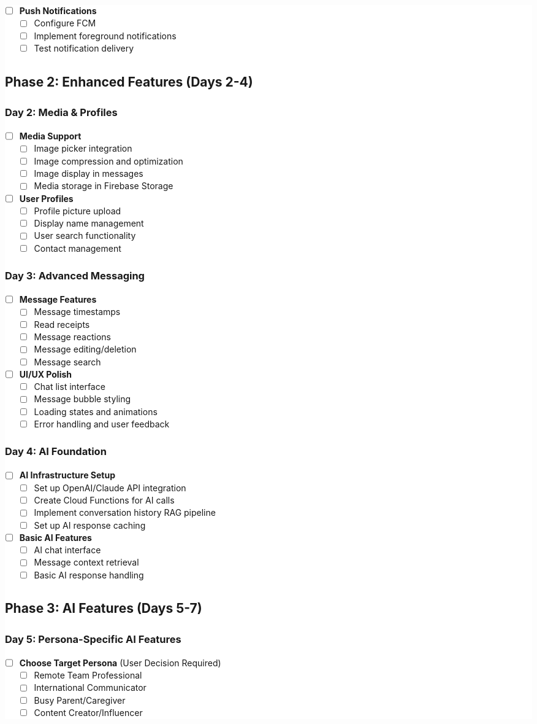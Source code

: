 - [ ] **Push Notifications**
  - [ ] Configure FCM
  - [ ] Implement foreground notifications
  - [ ] Test notification delivery

## Phase 2: Enhanced Features (Days 2-4)

### Day 2: Media & Profiles
- [ ] **Media Support**
  - [ ] Image picker integration
  - [ ] Image compression and optimization
  - [ ] Image display in messages
  - [ ] Media storage in Firebase Storage

- [ ] **User Profiles**
  - [ ] Profile picture upload
  - [ ] Display name management
  - [ ] User search functionality
  - [ ] Contact management

### Day 3: Advanced Messaging
- [ ] **Message Features**
  - [ ] Message timestamps
  - [ ] Read receipts
  - [ ] Message reactions
  - [ ] Message editing/deletion
  - [ ] Message search

- [ ] **UI/UX Polish**
  - [ ] Chat list interface
  - [ ] Message bubble styling
  - [ ] Loading states and animations
  - [ ] Error handling and user feedback

### Day 4: AI Foundation
- [ ] **AI Infrastructure Setup**
  - [ ] Set up OpenAI/Claude API integration
  - [ ] Create Cloud Functions for AI calls
  - [ ] Implement conversation history RAG pipeline
  - [ ] Set up AI response caching

- [ ] **Basic AI Features**
  - [ ] AI chat interface
  - [ ] Message context retrieval
  - [ ] Basic AI response handling

## Phase 3: AI Features (Days 5-7)

### Day 5: Persona-Specific AI Features
- [ ] **Choose Target Persona** (User Decision Required)
  - [ ] Remote Team Professional
  - [ ] International Communicator  
  - [ ] Busy Parent/Caregiver
  - [ ] Content Creator/Influencer
